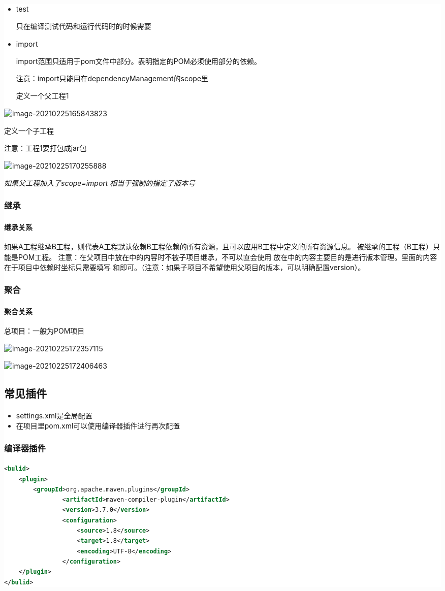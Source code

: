 * test

  只在编译测试代码和运行代码时的时候需要

* import

  import范围只适用于pom文件中<dependencyManagement>部分。表明指定的POM必须使用<dependencyManagement>部分的依赖。

  注意：import只能用在dependencyManagement的scope里

  定义一个父工程1

![image-20210225165843823](E:\hu\Programing\Java\Maven\images\image-20210225165843823.png)

定义一个子工程

注意：工程1要打包成jar包

![image-20210225170255888](E:\hu\Programing\Java\Maven\images\image-20210225170255888.png)

*如果父工程加入了scope=import 相当于强制的指定了版本号*

### 继承

#### 继承关系

如果A工程继承B工程，则代表A工程默认依赖B工程依赖的所有资源，且可以应用B工程中定义的所有资源信息。
被继承的工程（B工程）只能是POM工程。
注意：在父项目中放在<dependencyManagement>中的内容时不被子项目继承，不可以直会使用
放在<dependencyManagement>中的内容主要目的是进行版本管理。里面的内容在于项目中依赖时坐标只需要填写
<group id>和<artifact id>即可。（注意：如果子项目不希望使用父项目的版本，可以明确配置version）。

### 聚合

#### 聚合关系

总项目：一般为POM项目

![image-20210225172357115](E:\hu\Programing\Java\Maven\images\image-20210225172357115.png)

![image-20210225172406463](E:\hu\Programing\Java\Maven\images\image-20210225172406463.png)

## 常见插件

* settings.xml是全局配置
* 在项目里pom.xml可以使用编译器插件进行再次配置

### 编译器插件

```xml
<bulid>
	<plugin>               		 	
        <groupId>org.apache.maven.plugins</groupId>
                <artifactId>maven-compiler-plugin</artifactId>
                <version>3.7.0</version>
                <configuration>
                    <source>1.8</source>
                    <target>1.8</target>
                    <encoding>UTF-8</encoding>
                </configuration>
 	</plugin>
</bulid>
```
